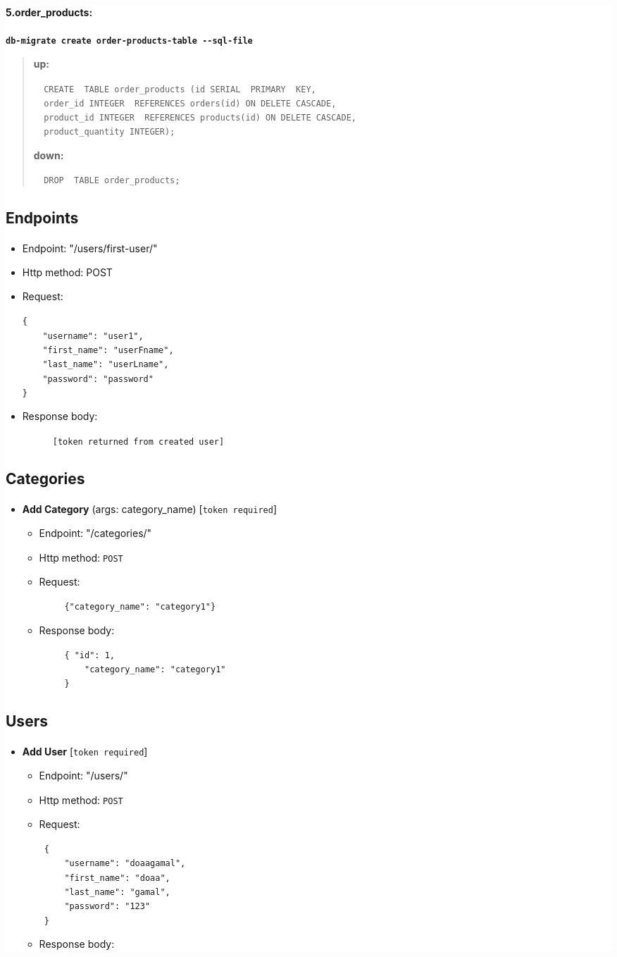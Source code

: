 #### **5.order_products**:
**`db-migrate create order-products-table --sql-file`** 		
>   **up:** 
> 
>  		CREATE  TABLE order_products (id SERIAL  PRIMARY  KEY, 
>  		order_id INTEGER  REFERENCES orders(id) ON DELETE CASCADE, 
>  		product_id INTEGER  REFERENCES products(id) ON DELETE CASCADE,
>  		product_quantity INTEGER);
> **down:** 
>
> 		DROP  TABLE order_products;

## **Endpoints**
- Endpoint: "/users/first-user/"
 - Http method: POST
 -  Request:
			 
		{
			"username": "user1",
			"first_name": "userFname",
			"last_name": "userLname",
			"password": "password"
		}
 - Response body:
		 
			 [token returned from created user]

##  Categories

- **Add Category**  (args: category_name) [`token required`]
	 - Endpoint: "/categories/"
	 - Http method: `POST`
	 - Request: 
				 

				{"category_name": "category1"}
	 - Response body:
				 
				{ "id": 1,
					"category_name": "category1"
				}
##  Users

 - **Add User** [`token required`]
	 - Endpoint: "/users/"
	 - Http method: `POST`
	 - Request:

			{
				"username": "doaagamal",
				"first_name": "doaa",
				"last_name": "gamal",
				"password": "123"
			}
	 - Response body:
			